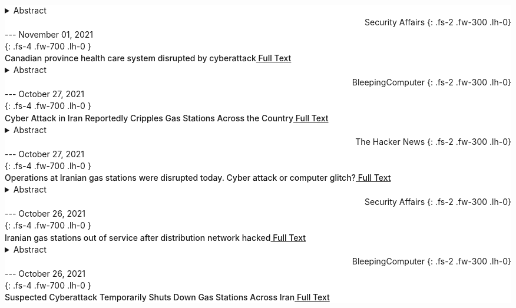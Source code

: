 <details><summary>Abstract</summary></details>
<div style="text-align: right" markdown="1">
Security Affairs
{: .fs-2 .fw-300 .lh-0}
</div>
---
November 01, 2021 <br>
{: .fs-4 .fw-700 .lh-0  }
<p style="font-weight:500; margin:0px" markdown="1">
Canadian province health care system disrupted by cyberattack<a href="https://www.bleepingcomputer.com/news/security/canadian-province-health-care-system-disrupted-by-cyberattack/"> Full Text</a>
</p>
<details><summary>Abstract</summary></details>
<div style="text-align: right" markdown="1">
BleepingComputer
{: .fs-2 .fw-300 .lh-0}
</div>
---
October 27, 2021 <br>
{: .fs-4 .fw-700 .lh-0  }
<p style="font-weight:500; margin:0px" markdown="1">
Cyber Attack in Iran Reportedly Cripples Gas Stations Across the Country<a href="https://thehackernews.com/2021/10/cyber-attack-in-iran-reportedly.html"> Full Text</a>
</p>
<details><summary>Abstract</summary></details>
<div style="text-align: right" markdown="1">
The Hacker News
{: .fs-2 .fw-300 .lh-0}
</div>
---
October 27, 2021 <br>
{: .fs-4 .fw-700 .lh-0  }
<p style="font-weight:500; margin:0px" markdown="1">
Operations at Iranian gas stations were disrupted today. Cyber attack or computer glitch?<a href="https://securityaffairs.co/wordpress/123824/hacking/iranian-gas-stations-incident.html"> Full Text</a>
</p>
<details><summary>Abstract</summary></details>
<div style="text-align: right" markdown="1">
Security Affairs
{: .fs-2 .fw-300 .lh-0}
</div>
---
October 26, 2021 <br>
{: .fs-4 .fw-700 .lh-0  }
<p style="font-weight:500; margin:0px" markdown="1">
Iranian gas stations out of service after distribution network hacked<a href="https://www.bleepingcomputer.com/news/security/iranian-gas-stations-out-of-service-after-distribution-network-hacked/"> Full Text</a>
</p>
<details><summary>Abstract</summary></details>
<div style="text-align: right" markdown="1">
BleepingComputer
{: .fs-2 .fw-300 .lh-0}
</div>
---
October 26, 2021 <br>
{: .fs-4 .fw-700 .lh-0  }
<p style="font-weight:500; margin:0px" markdown="1">
Suspected Cyberattack Temporarily Shuts Down Gas Stations Across Iran<a href="https://therecord.media/suspected-cyberattack-temporarily-disrupts-gas-stations-across-iran/?&amp;web_view=true"> Full Text</a>
</p>